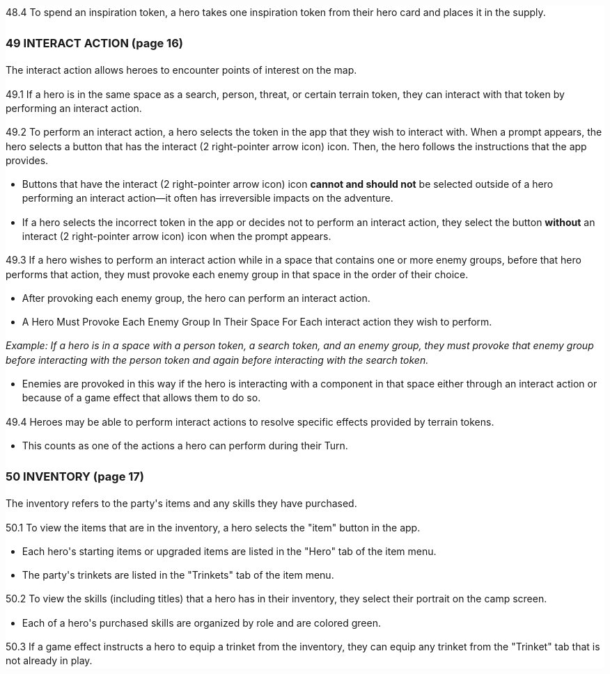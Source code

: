 48.4 To spend an inspiration token, a hero takes one inspiration token from their hero card and places it in the supply.

### 49  INTERACT ACTION (page 16)

The interact action allows heroes to encounter points of interest on the map.

49.1 If a hero is in the same space as a search, person, threat, or certain terrain token, they can interact with that token by performing an interact action.

49.2 To perform an interact action, a hero selects the token in the app that they wish to interact with. When a prompt appears, the hero selects a button that has the interact (2 right-pointer arrow icon) icon. Then, the hero follows the instructions that the app provides.

- Buttons that have the interact (2 right-pointer arrow icon) icon **cannot and should not** be selected outside of a hero performing an interact action—it often has irreversible impacts on the adventure.

- If a hero selects the incorrect token in the app or decides not to perform an interact action, they select the button **without** an interact (2 right-pointer arrow icon) icon when the prompt appears.

49.3 If a hero wishes to perform an interact action while in a space that contains one or more enemy groups, before that hero performs that action, they must provoke each enemy group in that space in the order of their choice.

- After provoking each enemy group, the hero can perform an interact action.

- A Hero Must Provoke Each Enemy Group In Their Space For Each interact action they wish to perform.

*Example: If a hero is in a space with a person token, a search token, and an enemy group, they must provoke that enemy group before interacting with the person token and again before interacting with the search token.*

- Enemies are provoked in this way if the hero is interacting with a component in that space either through an interact action or because of a game effect that allows them to do so.

49.4 Heroes may be able to perform interact actions to resolve specific effects provided by terrain tokens.

- This counts as one of the actions a hero can perform during their Turn.

### 50  INVENTORY (page 17)

The inventory refers to the party's items and any skills they have purchased.

50.1 To view the items that are in the inventory, a hero selects the "item" button in the app.

- Each hero's starting items or upgraded items are listed in the "Hero" tab of the item menu.

- The party's trinkets are listed in the "Trinkets" tab of the item menu.

50.2 To view the skills (including titles) that a hero has in their inventory, they select their portrait on the camp screen.

- Each of a hero's purchased skills are organized by role and are colored green.

50.3 If a game effect instructs a hero to equip a trinket from the inventory, they can equip any trinket from the "Trinket" tab that is not already in play.
